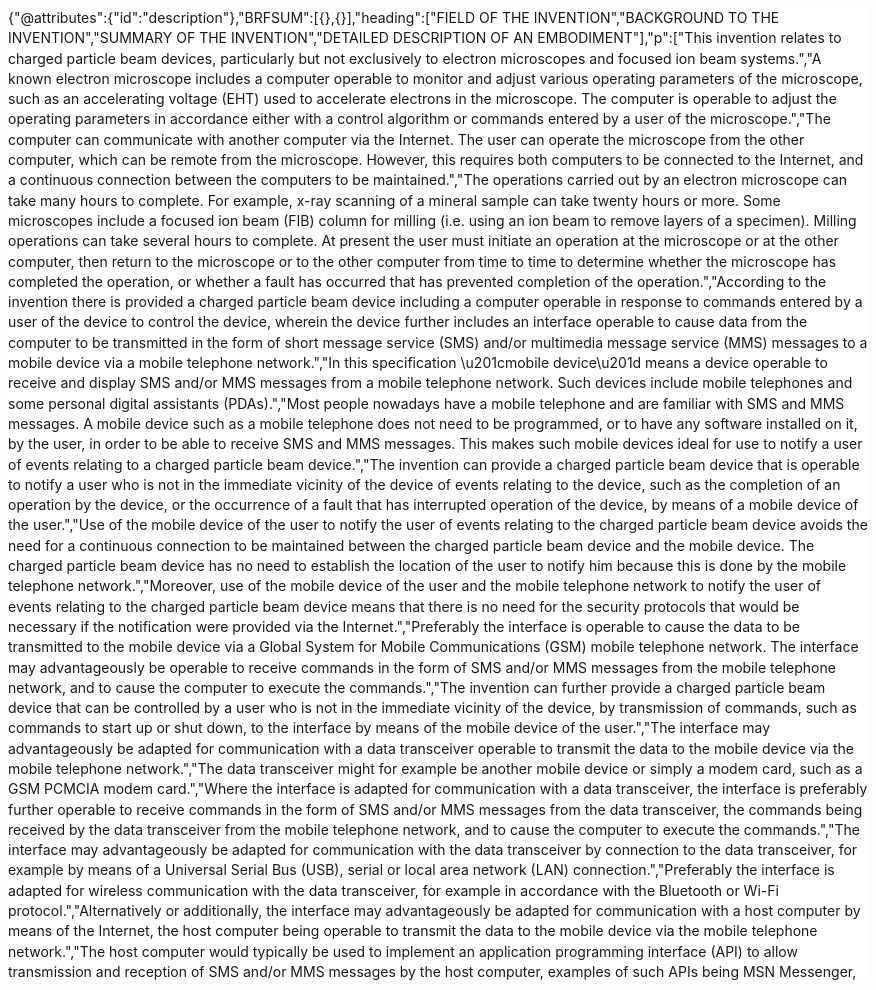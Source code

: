 {"@attributes":{"id":"description"},"BRFSUM":[{},{}],"heading":["FIELD OF THE INVENTION","BACKGROUND TO THE INVENTION","SUMMARY OF THE INVENTION","DETAILED DESCRIPTION OF AN EMBODIMENT"],"p":["This invention relates to charged particle beam devices, particularly but not exclusively to electron microscopes and focused ion beam systems.","A known electron microscope includes a computer operable to monitor and adjust various operating parameters of the microscope, such as an accelerating voltage (EHT) used to accelerate electrons in the microscope. The computer is operable to adjust the operating parameters in accordance either with a control algorithm or commands entered by a user of the microscope.","The computer can communicate with another computer via the Internet. The user can operate the microscope from the other computer, which can be remote from the microscope. However, this requires both computers to be connected to the Internet, and a continuous connection between the computers to be maintained.","The operations carried out by an electron microscope can take many hours to complete. For example, x-ray scanning of a mineral sample can take twenty hours or more. Some microscopes include a focused ion beam (FIB) column for milling (i.e. using an ion beam to remove layers of a specimen). Milling operations can take several hours to complete. At present the user must initiate an operation at the microscope or at the other computer, then return to the microscope or to the other computer from time to time to determine whether the microscope has completed the operation, or whether a fault has occurred that has prevented completion of the operation.","According to the invention there is provided a charged particle beam device including a computer operable in response to commands entered by a user of the device to control the device, wherein the device further includes an interface operable to cause data from the computer to be transmitted in the form of short message service (SMS) and\/or multimedia message service (MMS) messages to a mobile device via a mobile telephone network.","In this specification \u201cmobile device\u201d means a device operable to receive and display SMS and\/or MMS messages from a mobile telephone network. Such devices include mobile telephones and some personal digital assistants (PDAs).","Most people nowadays have a mobile telephone and are familiar with SMS and MMS messages. A mobile device such as a mobile telephone does not need to be programmed, or to have any software installed on it, by the user, in order to be able to receive SMS and MMS messages. This makes such mobile devices ideal for use to notify a user of events relating to a charged particle beam device.","The invention can provide a charged particle beam device that is operable to notify a user who is not in the immediate vicinity of the device of events relating to the device, such as the completion of an operation by the device, or the occurrence of a fault that has interrupted operation of the device, by means of a mobile device of the user.","Use of the mobile device of the user to notify the user of events relating to the charged particle beam device avoids the need for a continuous connection to be maintained between the charged particle beam device and the mobile device. The charged particle beam device has no need to establish the location of the user to notify him because this is done by the mobile telephone network.","Moreover, use of the mobile device of the user and the mobile telephone network to notify the user of events relating to the charged particle beam device means that there is no need for the security protocols that would be necessary if the notification were provided via the Internet.","Preferably the interface is operable to cause the data to be transmitted to the mobile device via a Global System for Mobile Communications (GSM) mobile telephone network. The interface may advantageously be operable to receive commands in the form of SMS and\/or MMS messages from the mobile telephone network, and to cause the computer to execute the commands.","The invention can further provide a charged particle beam device that can be controlled by a user who is not in the immediate vicinity of the device, by transmission of commands, such as commands to start up or shut down, to the interface by means of the mobile device of the user.","The interface may advantageously be adapted for communication with a data transceiver operable to transmit the data to the mobile device via the mobile telephone network.","The data transceiver might for example be another mobile device or simply a modem card, such as a GSM PCMCIA modem card.","Where the interface is adapted for communication with a data transceiver, the interface is preferably further operable to receive commands in the form of SMS and\/or MMS messages from the data transceiver, the commands being received by the data transceiver from the mobile telephone network, and to cause the computer to execute the commands.","The interface may advantageously be adapted for communication with the data transceiver by connection to the data transceiver, for example by means of a Universal Serial Bus (USB), serial or local area network (LAN) connection.","Preferably the interface is adapted for wireless communication with the data transceiver, for example in accordance with the Bluetooth or Wi-Fi protocol.","Alternatively or additionally, the interface may advantageously be adapted for communication with a host computer by means of the Internet, the host computer being operable to transmit the data to the mobile device via the mobile telephone network.","The host computer would typically be used to implement an application programming interface (API) to allow transmission and reception of SMS and\/or MMS messages by the host computer, examples of such APIs being MSN Messenger,
